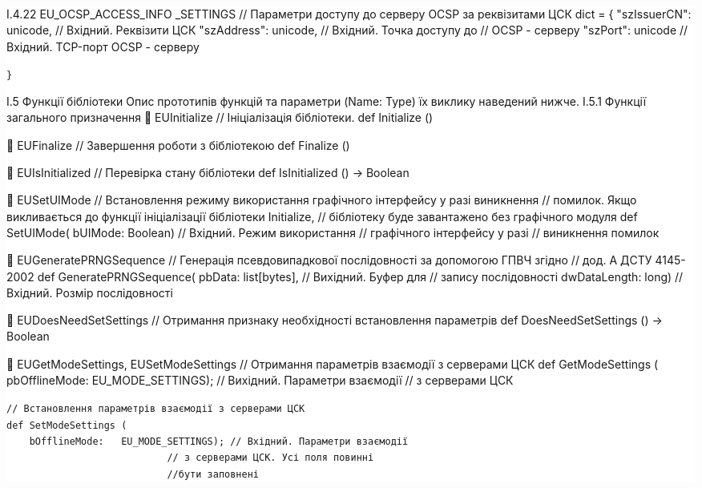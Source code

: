 І.4.22 EU_OCSP_ACCESS_INFO _SETTINGS
	// Параметри доступу до серверу OCSP за реквізитами ЦСК
	dict =
	{
		"szIssuerCN":		unicode,	// Вхідний. Реквізити ЦСК
		"szAddress":		unicode,	// Вхідний. Точка доступу до
								// OCSP - серверу
		"szPort":			unicode	// Вхідний. TCP-порт OCSP - серверу

	}

І.5 Функції бібліотеки
Опис прототипів функцій та параметри (Name: Type) їх виклику наведений нижче.
І.5.1 Функції загального призначення
	EUInitialize
	// Ініціалізація бібліотеки.
	def Initialize ()

	EUFinalize
	// Завершення роботи з бібліотекою
	def Finalize ()

	EUIsInitialized
	// Перевірка стану бібліотеки
	def IsInitialized () -> Boolean

	EUSetUIMode
	// Встановлення режиму використання графічного інтерфейсу у разі виникнення 
	// помилок. Якщо викливається до функції ініціалізації бібліотеки Initialize, 
	// бібліотеку буде завантажено без графічного модуля
	def SetUIMode(
		bUIMode:		Boolean)		// Вхідний. Режим використання
								// графічного інтерфейсу у разі
								// виникнення помилок


	EUGeneratePRNGSequence
	// Генерація псевдовипадкової послідовності за допомогою ГПВЧ згідно
	// дод. А ДСТУ 4145-2002
	def GeneratePRNGSequence(
		pbData:		list[bytes],	// Вихідний. Буфер для 
								// запису послідовності
		dwDataLength:	long)			// Вхідний. Розмір послідовності

	EUDoesNeedSetSettings
	// Отримання признаку необхідності встановлення параметрів
	def DoesNeedSetSettings () -> Boolean

	EUGetModeSettings, EUSetModeSettings
	// Отримання параметрів взаємодії з серверами ЦСК
	def GetModeSettings (
		pbOfflineMode:	EU_MODE_SETTINGS); // Вихідний. Параметри взаємодії 
								// з серверами ЦСК

	// Встановлення параметрів взаємодії з серверами ЦСК
	def SetModeSettings (
		bOfflineMode:	EU_MODE_SETTINGS); // Вхідний. Параметри взаємодії 
								// з серверами ЦСК. Усі поля повинні 
								//бути заповнені

